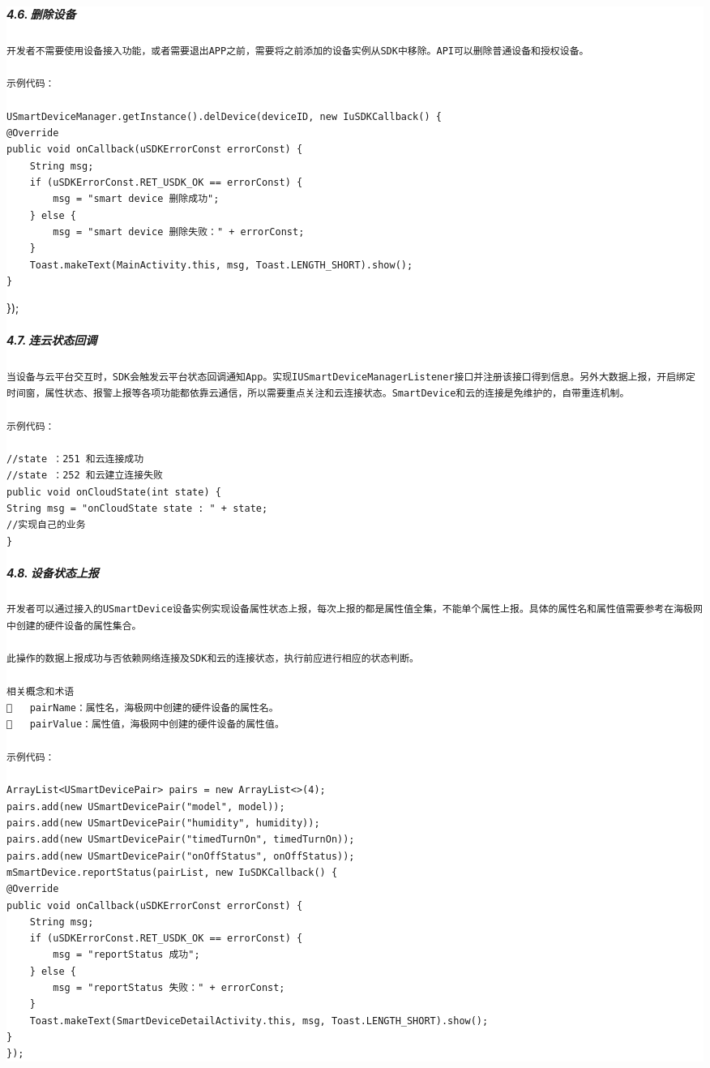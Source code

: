 ##### 4.6.	删除设备

 	开发者不需要使用设备接入功能，或者需要退出APP之前，需要将之前添加的设备实例从SDK中移除。API可以删除普通设备和授权设备。

	示例代码：

	USmartDeviceManager.getInstance().delDevice(deviceID, new IuSDKCallback() {
    @Override
    public void onCallback(uSDKErrorConst errorConst) {
        String msg;
        if (uSDKErrorConst.RET_USDK_OK == errorConst) {
            msg = "smart device 删除成功";
        } else {
            msg = "smart device 删除失败：" + errorConst;
        }
        Toast.makeText(MainActivity.this, msg, Toast.LENGTH_SHORT).show();
    }
});


##### 4.7.	连云状态回调

	当设备与云平台交互时，SDK会触发云平台状态回调通知App。实现IUSmartDeviceManagerListener接口并注册该接口得到信息。另外大数据上报，开启绑定时间窗，属性状态、报警上报等各项功能都依靠云通信，所以需要重点关注和云连接状态。SmartDevice和云的连接是免维护的，自带重连机制。

	示例代码：

	//state ：251 和云连接成功
	//state ：252 和云建立连接失败
	public void onCloudState(int state) {
    String msg = "onCloudState state : " + state;
	//实现自己的业务
	}


##### 4.8.	设备状态上报

 	开发者可以通过接入的USmartDevice设备实例实现设备属性状态上报，每次上报的都是属性值全集，不能单个属性上报。具体的属性名和属性值需要参考在海极网中创建的硬件设备的属性集合。

	此操作的数据上报成功与否依赖网络连接及SDK和云的连接状态，执行前应进行相应的状态判断。

	相关概念和术语
		pairName：属性名，海极网中创建的硬件设备的属性名。
		pairValue：属性值，海极网中创建的硬件设备的属性值。

	示例代码：

	ArrayList<USmartDevicePair> pairs = new ArrayList<>(4);
	pairs.add(new USmartDevicePair("model", model));
	pairs.add(new USmartDevicePair("humidity", humidity));
	pairs.add(new USmartDevicePair("timedTurnOn", timedTurnOn));
	pairs.add(new USmartDevicePair("onOffStatus", onOffStatus));
	mSmartDevice.reportStatus(pairList, new IuSDKCallback() {
    @Override
    public void onCallback(uSDKErrorConst errorConst) {
        String msg;
        if (uSDKErrorConst.RET_USDK_OK == errorConst) {
            msg = "reportStatus 成功";
        } else {
            msg = "reportStatus 失败：" + errorConst;
        }
        Toast.makeText(SmartDeviceDetailActivity.this, msg, Toast.LENGTH_SHORT).show();
    }
	});
